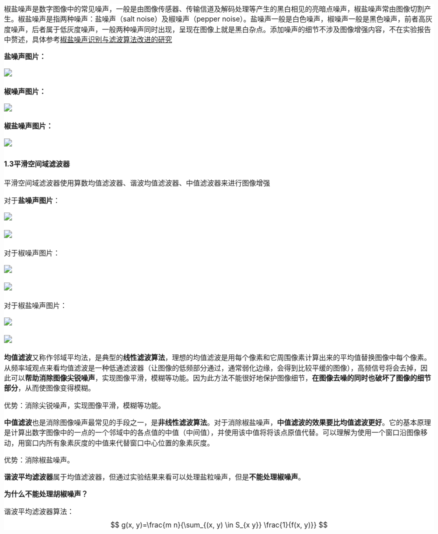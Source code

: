 椒盐噪声是数字图像中的常见噪声，一般是由图像传感器、传输信道及解码处理等产生的黑白相见的亮暗点噪声，椒盐噪声常由图像切割产生。椒盐噪声是指两种噪声：盐噪声（salt noise）及椒噪声（pepper noise）。盐噪声一般是白色噪声，椒噪声一般是黑色噪声，前者高灰度噪声，后者属于低灰度噪声，一般两种噪声同时出现，呈现在图像上就是黑白杂点。添加噪声的细节不涉及图像增强内容，不在实验报告中赘述，具体参考[椒盐噪声识别与滤波算法改进的研究](https://kns.cnki.net/kcms/detail/detail.aspx?dbcode=CMFD&dbname=CMFD202101&filename=1020656161.nh&uniplatform=NZKPT&v=PC7TDL96Hf-1f2o5lggz9jkbphAi2mOmcSfu-PkyIhvpt55M23QQ2cZrQN1OTT0j)

**盐噪声图片：**

![](./images\SpatialDomain\SaltNoise.png)

**椒噪声图片：**

![](./images\SpatialDomain\PepperNoise.png)

**椒盐噪声图片：**

![](./images\SpatialDomain\SaltandPepperNoise.png)

#### 1.3平滑空间域滤波器

平滑空间域滤波器使用算数均值滤波器、谐波均值滤波器、中值滤波器来进行图像增强

对于**盐噪声图片**：

![](./images\SpatialDomain\removeSaltNoise.png)

![](./images\HistogramEqualization\SpatialDomain\SaltNoise.png)

对于椒噪声图片：

![](./images\SpatialDomain\removePepperNoise.png)

![](./images\HistogramEqualization\SpatialDomain\PepperNoise.png)

对于椒盐噪声图片：

![](./images\SpatialDomain\removeSaltandPepperNoise.png)

![](./images\HistogramEqualization\SpatialDomain\SaltandPepperNoise.png)

**均值滤波**又称作邻域平均法，是典型的**线性滤波算法**，理想的均值滤波是用每个像素和它周围像素计算出来的平均值替换图像中每个像素。从频率域观点来看均值滤波是一种低通滤波器（让图像的低频部分通过，通常弱化边缘，会得到比较平缓的图像），高频信号将会去掉，因此可以**帮助消除图像尖锐噪声**，实现图像平滑，模糊等功能。因为此方法不能很好地保护图像细节，**在图像去噪的同时也破坏了图像的细节部分**，从而使图像变得模糊。

优势：消除尖锐噪声，实现图像平滑，模糊等功能。

**中值滤波**也是消除图像噪声最常见的手段之一，是**非线性滤波算法**。对于消除椒盐噪声，**中值滤波的效果要比均值滤波更好**。它的基本原理是计算出数字图像中的一点的一个邻域中的各点值的中值（中间值），并使用该中值将将该点原值代替。可以理解为使用一个窗口沿图像移动，用窗口内所有象素灰度的中值来代替窗口中心位置的象素灰度。

优势：消除椒盐噪声。

 **谐波平均滤波器**属于均值滤波器，但通过实验结果来看可以处理盐粒噪声，但是**不能处理椒噪声**。

**为什么不能处理胡椒噪声？**

谐波平均滤波器算法：
$$
g(x, y)=\frac{m n}{\sum_{(x, y) \in S_{x y}} \frac{1}{f(x, y)}}
$$
